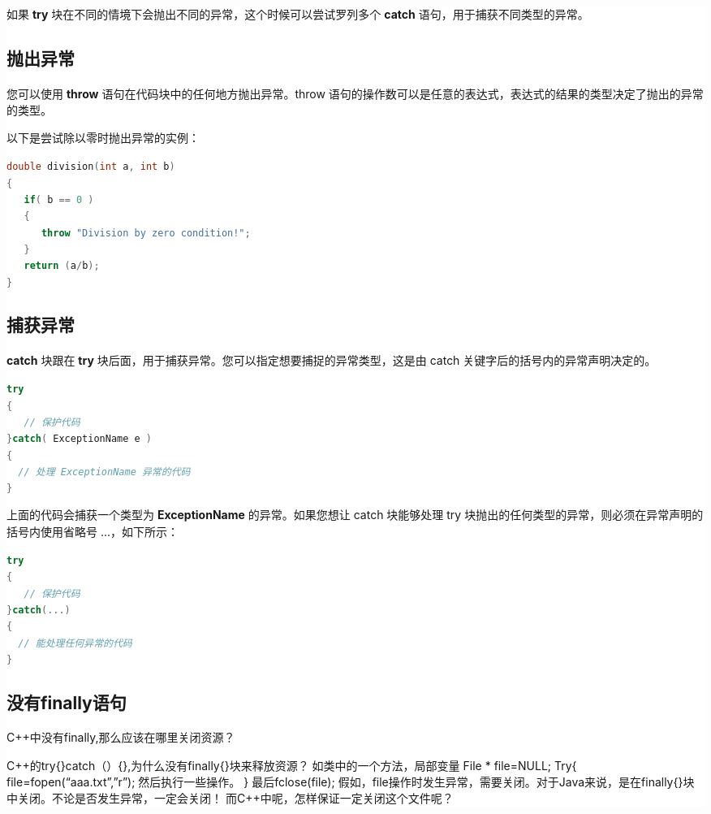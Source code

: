如果 **try** 块在不同的情境下会抛出不同的异常，这个时候可以尝试罗列多个 **catch** 语句，用于捕获不同类型的异常。

## 抛出异常

您可以使用 **throw** 语句在代码块中的任何地方抛出异常。throw 语句的操作数可以是任意的表达式，表达式的结果的类型决定了抛出的异常的类型。

以下是尝试除以零时抛出异常的实例：

```C++
double division(int a, int b)
{
   if( b == 0 )
   {
      throw "Division by zero condition!";
   }
   return (a/b);
}
```

## 捕获异常

**catch** 块跟在 **try** 块后面，用于捕获异常。您可以指定想要捕捉的异常类型，这是由 catch 关键字后的括号内的异常声明决定的。

```C++
try
{
   // 保护代码
}catch( ExceptionName e )
{
  // 处理 ExceptionName 异常的代码
}
```

上面的代码会捕获一个类型为 **ExceptionName** 的异常。如果您想让 catch 块能够处理 try 块抛出的任何类型的异常，则必须在异常声明的括号内使用省略号 ...，如下所示：

```C++
try
{
   // 保护代码
}catch(...)
{
  // 能处理任何异常的代码
}
```

## 没有finally语句

C++中没有finally,那么应该在哪里关闭资源？

C++的try{}catch（）{},为什么没有finally{}块来释放资源？
如类中的一个方法，局部变量
File * file=NULL;
Try{
file=fopen(“aaa.txt”,”r”);
然后执行一些操作。
}
最后fclose(file);
假如，file操作时发生异常，需要关闭。对于Java来说，是在finally{}块中关闭。不论是否发生异常，一定会关闭！
而C++中呢，怎样保证一定关闭这个文件呢？
